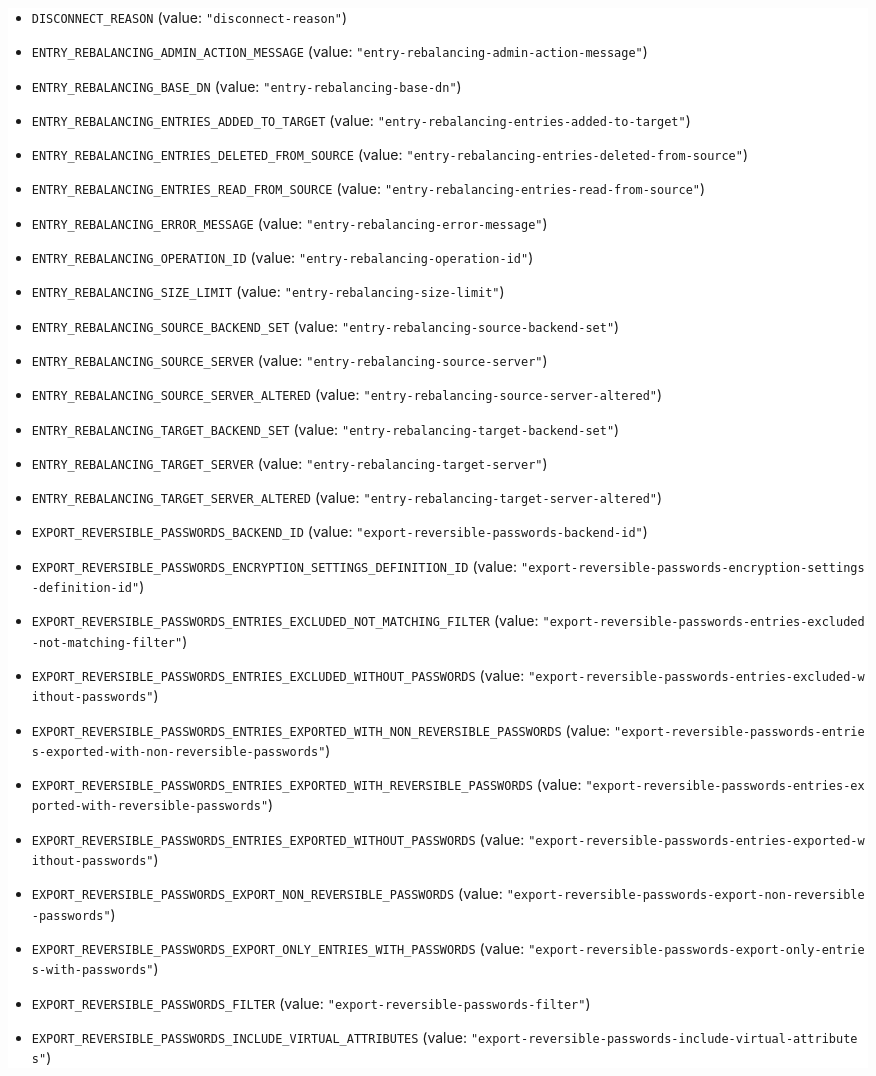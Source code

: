 * `DISCONNECT_REASON` (value: `"disconnect-reason"`)

* `ENTRY_REBALANCING_ADMIN_ACTION_MESSAGE` (value: `"entry-rebalancing-admin-action-message"`)

* `ENTRY_REBALANCING_BASE_DN` (value: `"entry-rebalancing-base-dn"`)

* `ENTRY_REBALANCING_ENTRIES_ADDED_TO_TARGET` (value: `"entry-rebalancing-entries-added-to-target"`)

* `ENTRY_REBALANCING_ENTRIES_DELETED_FROM_SOURCE` (value: `"entry-rebalancing-entries-deleted-from-source"`)

* `ENTRY_REBALANCING_ENTRIES_READ_FROM_SOURCE` (value: `"entry-rebalancing-entries-read-from-source"`)

* `ENTRY_REBALANCING_ERROR_MESSAGE` (value: `"entry-rebalancing-error-message"`)

* `ENTRY_REBALANCING_OPERATION_ID` (value: `"entry-rebalancing-operation-id"`)

* `ENTRY_REBALANCING_SIZE_LIMIT` (value: `"entry-rebalancing-size-limit"`)

* `ENTRY_REBALANCING_SOURCE_BACKEND_SET` (value: `"entry-rebalancing-source-backend-set"`)

* `ENTRY_REBALANCING_SOURCE_SERVER` (value: `"entry-rebalancing-source-server"`)

* `ENTRY_REBALANCING_SOURCE_SERVER_ALTERED` (value: `"entry-rebalancing-source-server-altered"`)

* `ENTRY_REBALANCING_TARGET_BACKEND_SET` (value: `"entry-rebalancing-target-backend-set"`)

* `ENTRY_REBALANCING_TARGET_SERVER` (value: `"entry-rebalancing-target-server"`)

* `ENTRY_REBALANCING_TARGET_SERVER_ALTERED` (value: `"entry-rebalancing-target-server-altered"`)

* `EXPORT_REVERSIBLE_PASSWORDS_BACKEND_ID` (value: `"export-reversible-passwords-backend-id"`)

* `EXPORT_REVERSIBLE_PASSWORDS_ENCRYPTION_SETTINGS_DEFINITION_ID` (value: `"export-reversible-passwords-encryption-settings-definition-id"`)

* `EXPORT_REVERSIBLE_PASSWORDS_ENTRIES_EXCLUDED_NOT_MATCHING_FILTER` (value: `"export-reversible-passwords-entries-excluded-not-matching-filter"`)

* `EXPORT_REVERSIBLE_PASSWORDS_ENTRIES_EXCLUDED_WITHOUT_PASSWORDS` (value: `"export-reversible-passwords-entries-excluded-without-passwords"`)

* `EXPORT_REVERSIBLE_PASSWORDS_ENTRIES_EXPORTED_WITH_NON_REVERSIBLE_PASSWORDS` (value: `"export-reversible-passwords-entries-exported-with-non-reversible-passwords"`)

* `EXPORT_REVERSIBLE_PASSWORDS_ENTRIES_EXPORTED_WITH_REVERSIBLE_PASSWORDS` (value: `"export-reversible-passwords-entries-exported-with-reversible-passwords"`)

* `EXPORT_REVERSIBLE_PASSWORDS_ENTRIES_EXPORTED_WITHOUT_PASSWORDS` (value: `"export-reversible-passwords-entries-exported-without-passwords"`)

* `EXPORT_REVERSIBLE_PASSWORDS_EXPORT_NON_REVERSIBLE_PASSWORDS` (value: `"export-reversible-passwords-export-non-reversible-passwords"`)

* `EXPORT_REVERSIBLE_PASSWORDS_EXPORT_ONLY_ENTRIES_WITH_PASSWORDS` (value: `"export-reversible-passwords-export-only-entries-with-passwords"`)

* `EXPORT_REVERSIBLE_PASSWORDS_FILTER` (value: `"export-reversible-passwords-filter"`)

* `EXPORT_REVERSIBLE_PASSWORDS_INCLUDE_VIRTUAL_ATTRIBUTES` (value: `"export-reversible-passwords-include-virtual-attributes"`)
